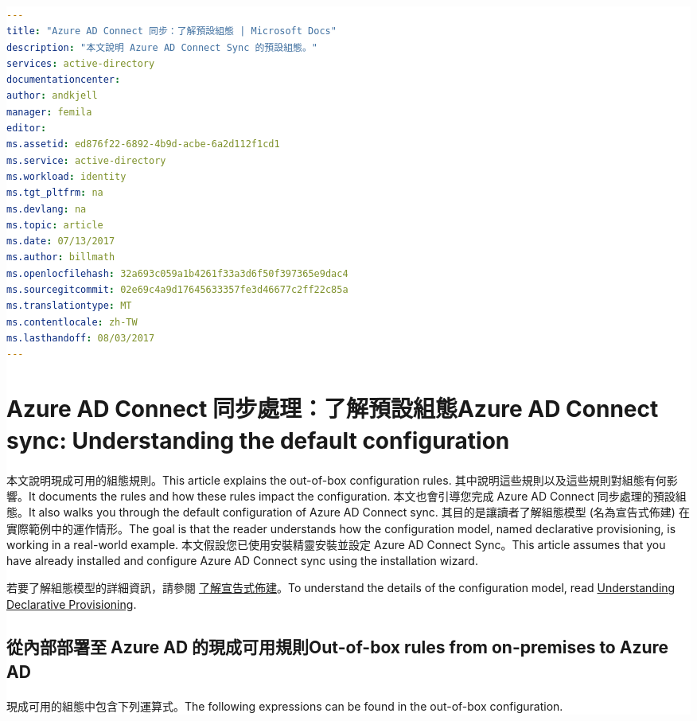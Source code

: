 ```yaml
---
title: "Azure AD Connect 同步：了解預設組態 | Microsoft Docs"
description: "本文說明 Azure AD Connect Sync 的預設組態。"
services: active-directory
documentationcenter: 
author: andkjell
manager: femila
editor: 
ms.assetid: ed876f22-6892-4b9d-acbe-6a2d112f1cd1
ms.service: active-directory
ms.workload: identity
ms.tgt_pltfrm: na
ms.devlang: na
ms.topic: article
ms.date: 07/13/2017
ms.author: billmath
ms.openlocfilehash: 32a693c059a1b4261f33a3d6f50f397365e9dac4
ms.sourcegitcommit: 02e69c4a9d17645633357fe3d46677c2ff22c85a
ms.translationtype: MT
ms.contentlocale: zh-TW
ms.lasthandoff: 08/03/2017
---
```

# <a name="azure-ad-connect-sync-understanding-the-default-configuration"></a><span data-ttu-id="0a14d-103">Azure AD Connect 同步處理：了解預設組態</span><span class="sxs-lookup"><span data-stu-id="0a14d-103">Azure AD Connect sync: Understanding the default configuration</span></span>
<span data-ttu-id="0a14d-104">本文說明現成可用的組態規則。</span><span class="sxs-lookup"><span data-stu-id="0a14d-104">This article explains the out-of-box configuration rules.</span></span> <span data-ttu-id="0a14d-105">其中說明這些規則以及這些規則對組態有何影響。</span><span class="sxs-lookup"><span data-stu-id="0a14d-105">It documents the rules and how these rules impact the configuration.</span></span> <span data-ttu-id="0a14d-106">本文也會引導您完成 Azure AD Connect 同步處理的預設組態。</span><span class="sxs-lookup"><span data-stu-id="0a14d-106">It also walks you through the default configuration of Azure AD Connect sync.</span></span> <span data-ttu-id="0a14d-107">其目的是讓讀者了解組態模型 (名為宣告式佈建) 在實際範例中的運作情形。</span><span class="sxs-lookup"><span data-stu-id="0a14d-107">The goal is that the reader understands how the configuration model, named declarative provisioning, is working in a real-world example.</span></span> <span data-ttu-id="0a14d-108">本文假設您已使用安裝精靈安裝並設定 Azure AD Connect Sync。</span><span class="sxs-lookup"><span data-stu-id="0a14d-108">This article assumes that you have already installed and configure Azure AD Connect sync using the installation wizard.</span></span>

<span data-ttu-id="0a14d-109">若要了解組態模型的詳細資訊，請參閱 [了解宣告式佈建](active-directory-aadconnectsync-understanding-declarative-provisioning.md)。</span><span class="sxs-lookup"><span data-stu-id="0a14d-109">To understand the details of the configuration model, read [Understanding Declarative Provisioning](active-directory-aadconnectsync-understanding-declarative-provisioning.md).</span></span>

## <a name="out-of-box-rules-from-on-premises-to-azure-ad"></a><span data-ttu-id="0a14d-110">從內部部署至 Azure AD 的現成可用規則</span><span class="sxs-lookup"><span data-stu-id="0a14d-110">Out-of-box rules from on-premises to Azure AD</span></span>
<span data-ttu-id="0a14d-111">現成可用的組態中包含下列運算式。</span><span class="sxs-lookup"><span data-stu-id="0a14d-111">The following expressions can be found in the out-of-box configuration.</span></span>

